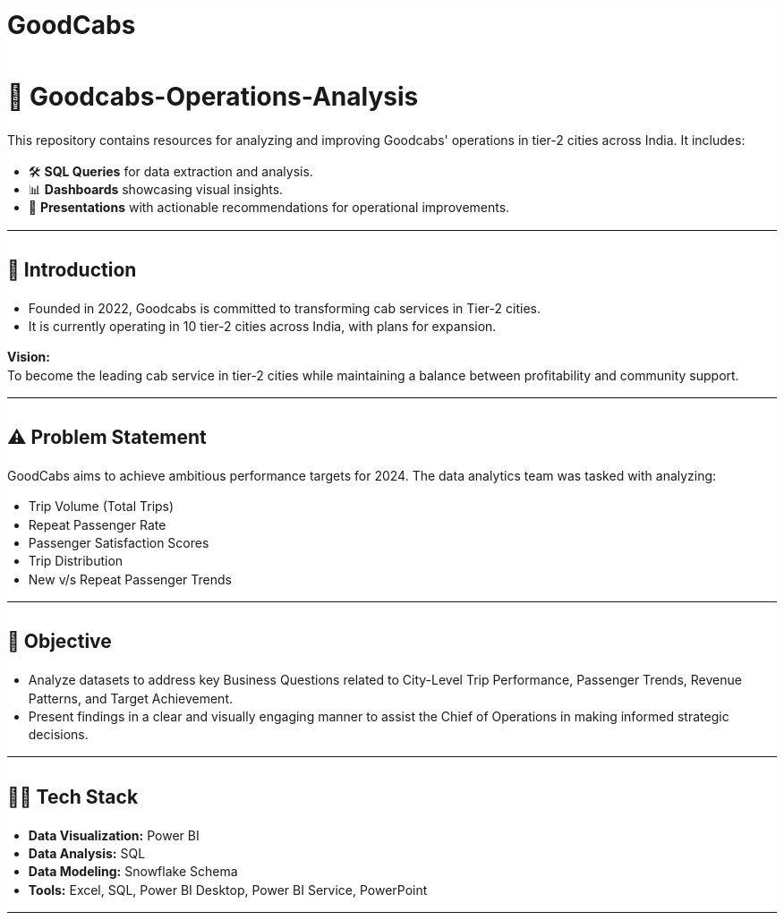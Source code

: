 # GoodCabs
# 🚕 Goodcabs-Operations-Analysis

This repository contains resources for analyzing and improving Goodcabs' operations in tier-2 cities across India. It includes:

- 🛠️ **SQL Queries** for data extraction and analysis.  
- 📊 **Dashboards** showcasing visual insights.  
- 📑 **Presentations** with actionable recommendations for operational improvements.  

---

## 📝 Introduction

* Founded in 2022, Goodcabs is committed to transforming cab services in Tier-2 cities.  
* It is currently operating in 10 tier-2 cities across India, with plans for expansion.  

**Vision:**  
To become the leading cab service in tier-2 cities while maintaining a balance between profitability and community support.  

---

## ⚠️ Problem Statement

GoodCabs aims to achieve ambitious performance targets for 2024. The data analytics team was tasked with analyzing:

- Trip Volume (Total Trips)  
- Repeat Passenger Rate  
- Passenger Satisfaction Scores  
- Trip Distribution  
- New v/s Repeat Passenger Trends  

---

## 🎯 Objective

- Analyze datasets to address key Business Questions related to City-Level Trip Performance, Passenger Trends, Revenue Patterns, and Target Achievement.  
- Present findings in a clear and visually engaging manner to assist the Chief of Operations in making informed strategic decisions.  

---

## 👩‍💻 Tech Stack

- **Data Visualization:** Power BI  
- **Data Analysis:** SQL  
- **Data Modeling:** Snowflake Schema  
- **Tools:** Excel, SQL, Power BI Desktop, Power BI Service, PowerPoint  

---